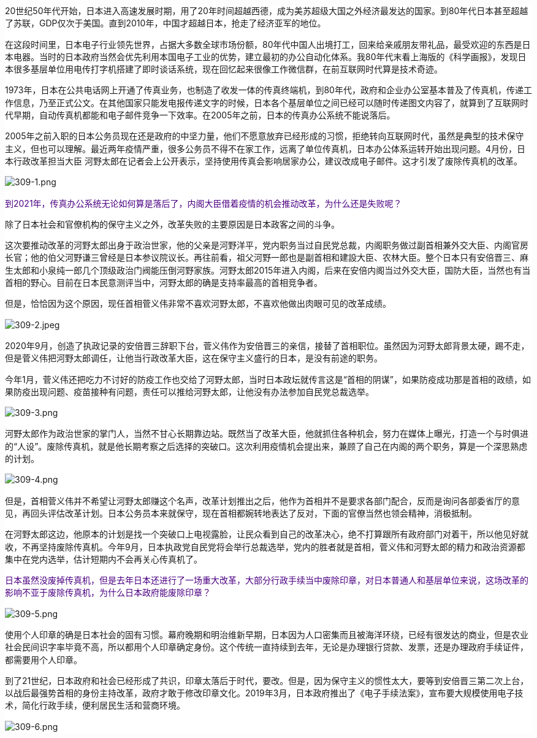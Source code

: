20世纪50年代开始，日本进入高速发展时期，用了20年时间超越西德，成为美苏超级大国之外经济最发达的国家。到80年代日本甚至超越了苏联，GDP仅次于美国。直到2010年，中国才超越日本，抢走了经济亚军的地位。

在这段时间里，日本电子行业领先世界，占据大多数全球市场份额，80年代中国人出境打工，回来给亲戚朋友带礼品，最受欢迎的东西是日本电器。当时的日本政府当然会优先利用本国电子工业的优势，建立最初的办公自动化体系。我80年代末看上海版的《科学画报》，发现日本很多基层单位用电传打字机搭建了即时谈话系统，现在回忆起来很像工作微信群，在前互联网时代算是技术奇迹。

1973年，日本在公共电话网上开通了传真业务，也制造了收发一体的传真终端机，到80年代，政府和企业办公室基本普及了传真机，传递工作信息，乃至正式公文。在其他国家只能发电报传递文字的时候，日本各个基层单位之间已经可以随时传递图文内容了，就算到了互联网时代早期，自动传真机都能和电子邮件竞争一下效率。在2005年之前，日本的传真办公系统不能说落后。

2005年之前入职的日本公务员现在还是政府的中坚力量，他们不愿意放弃已经形成的习惯，拒绝转向互联网时代，虽然是典型的技术保守主义，但也可以理解。最近两年疫情严重，很多公务员不得不在家工作，远离了单位传真机，日本办公体系运转开始出现问题。4月份，日本行政改革担当大臣 河野太郎在记者会上公开表示，坚持使用传真会影响居家办公，建议改成电子邮件。这才引发了废除传真机的改革。
 
![309-1.png](https://img.bedtime.news/2023/08/26/64e9ede73c025.png)
 
<font color="indigo">到2021年，传真办公系统无论如何算是落后了，内阁大臣借着疫情的机会推动改革，为什么还是失败呢？</font>

除了日本社会和官僚机构的保守主义之外，改革失败的主要原因是日本政客之间的斗争。

这次要推动改革的河野太郎出身于政治世家，他的父亲是河野洋平，党内职务当过自民党总裁，内阁职务做过副首相兼外交大臣、内阁官房长官；他的伯父河野谦三曾经是日本参议院议长。再往前看，祖父河野一郎也是副首相和建設大臣、农林大臣。整个日本只有安倍晋三、麻生太郎和小泉纯一郎几个顶级政治门阀能压倒河野家族。河野太郎2015年进入内阁，后来在安倍内阁当过外交大臣，国防大臣，当然也有当首相的野心。目前在日本民意测评当中，河野太郎的确是支持率最高的首相竞争者。

但是，恰恰因为这个原因，现任首相菅义伟非常不喜欢河野太郎，不喜欢他做出肉眼可见的改革成绩。
 
![309-2.jpeg](https://img.bedtime.news/2023/08/26/64e9ede619d7d.png)
 
2020年9月，创造了执政记录的安倍晋三辞职下台，菅义伟作为安倍晋三的亲信，接替了首相职位。虽然因为河野太郎背景太硬，踢不走，但是菅义伟把河野太郎调任，让他当行政改革大臣，这在保守主义盛行的日本，是没有前途的职务。

今年1月，菅义伟还把吃力不讨好的防疫工作也交给了河野太郎，当时日本政坛就传言这是“首相的阴谋”，如果防疫成功那是首相的政绩，如果防疫出现问题、疫苗接种有问题，责任可以推给河野太郎，让他没有办法参加自民党总裁选举。
 
![309-3.png](https://img.bedtime.news/2023/08/26/64e9ede6c2caa.png)
 
河野太郎作为政治世家的掌门人，当然不甘心长期靠边站。既然当了改革大臣，他就抓住各种机会，努力在媒体上曝光，打造一个与时俱进的“人设”。废除传真机，就是他长期考察之后选择的突破口。这次利用疫情机会提出来，兼顾了自己在内阁的两个职务，算是一个深思熟虑的计划。
 
![309-4.png](https://img.bedtime.news/2023/08/26/64e9ede6543df.png)
 
但是，首相菅义伟并不希望让河野太郎赚这个名声，改革计划推出之后，他作为首相并不是要求各部门配合，反而是询问各部委省厅的意见，再回头评估改革计划。日本公务员本来就保守，现在首相都婉转地表达了反对，下面的官僚当然也领会精神，消极抵制。

在河野太郎这边，他原本的计划是找一个突破口上电视露脸，让民众看到自己的改革决心，绝不打算跟所有政府部门对着干，所以他见好就收，不再坚持废除传真机。今年9月，日本执政党自民党将会举行总裁选举，党内的胜者就是首相，菅义伟和河野太郎的精力和政治资源都集中在党内选举，估计短期内不会再关心传真机了。

<font color="indigo">日本虽然没废掉传真机，但是去年日本还进行了一场重大改革，大部分行政手续当中废除印章，对日本普通人和基层单位来说，这场改革的影响不亚于废除传真机，为什么日本政府能废除印章？</font>
 
![309-5.png](https://img.bedtime.news/2023/08/26/64e9ede698308.png)
 
使用个人印章的确是日本社会的固有习惯。幕府晚期和明治维新早期，日本因为人口密集而且被海洋环绕，已经有很发达的商业，但是农业社会民间识字率毕竟不高，所以都用个人印章确定身份。这个传统一直持续到去年，无论是办理银行贷款、发票，还是办理政府手续证件，都需要用个人印章。

到了21世纪，日本政府和社会已经形成了共识，印章太落后于时代，要改。但是，因为保守主义的惯性太大，要等到安倍晋三第二次上台，以战后最强势首相的身份主持改革，政府才敢于修改印章文化。2019年3月，日本政府推出了《电子手续法案》，宣布要大规模使用电子技术，简化行政手续，便利居民生活和营商环境。
 
![309-6.png](https://img.bedtime.news/2023/08/26/64e9ede6b52b8.png)
 